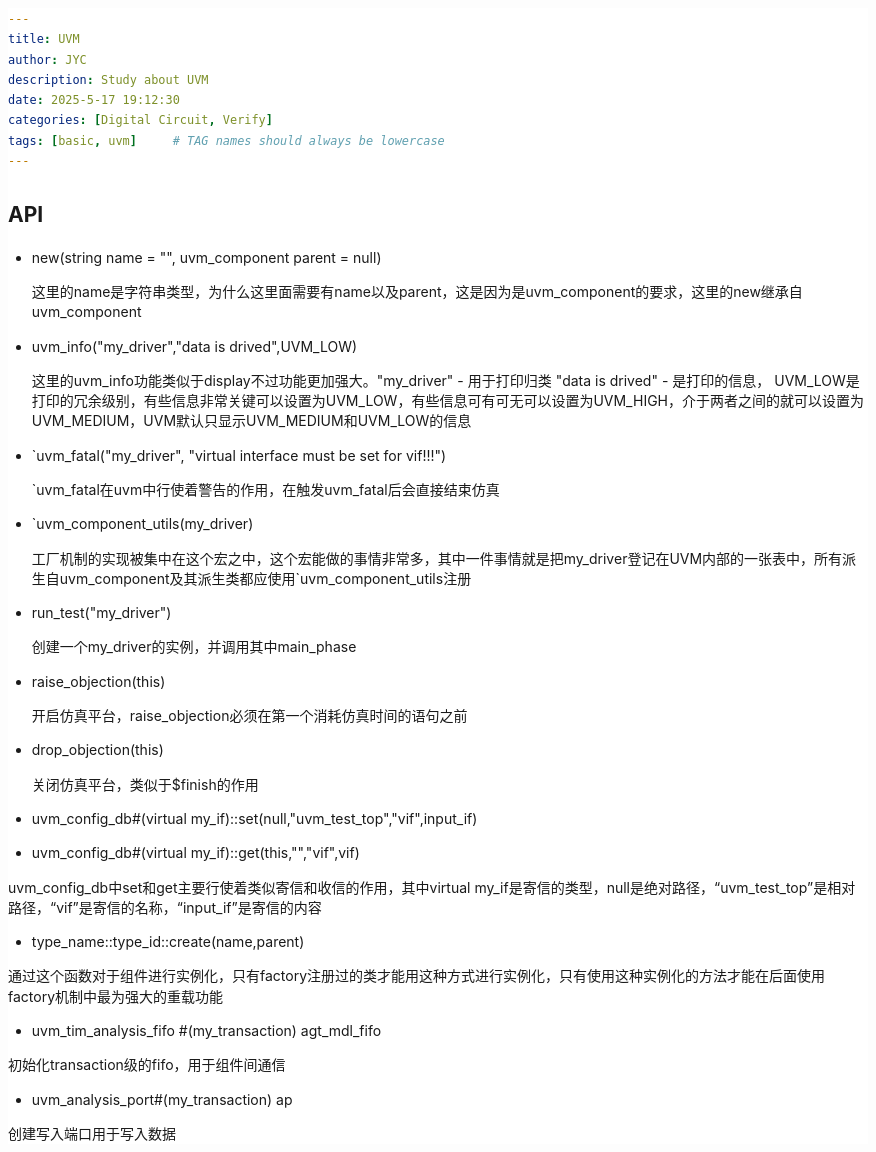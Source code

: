 ```yaml
---
title: UVM
author: JYC
description: Study about UVM
date: 2025-5-17 19:12:30 
categories: [Digital Circuit, Verify]
tags: [basic, uvm]     # TAG names should always be lowercase
--- 
```


## API

- new(string name = "", uvm_component parent = null) 
  
  这里的name是字符串类型，为什么这里面需要有name以及parent，这是因为是uvm_component的要求，这里的new继承自uvm_component

- uvm_info("my_driver","data is drived",UVM_LOW) 

  这里的uvm_info功能类似于display不过功能更加强大。"my_driver" - 用于打印归类 "data is drived" - 是打印的信息， UVM_LOW是打印的冗余级别，有些信息非常关键可以设置为UVM_LOW，有些信息可有可无可以设置为UVM_HIGH，介于两者之间的就可以设置为UVM_MEDIUM，UVM默认只显示UVM_MEDIUM和UVM_LOW的信息

- `uvm_fatal("my_driver", "virtual interface must be set for vif!!!")

   `uvm_fatal在uvm中行使着警告的作用，在触发uvm_fatal后会直接结束仿真 

- `uvm_component_utils(my_driver) 
  
  工厂机制的实现被集中在这个宏之中，这个宏能做的事情非常多，其中一件事情就是把my_driver登记在UVM内部的一张表中，所有派生自uvm_component及其派生类都应使用`uvm_component_utils注册

- run_test("my_driver")

  创建一个my_driver的实例，并调用其中main_phase

- raise_objection(this)

  开启仿真平台，raise_objection必须在第一个消耗仿真时间的语句之前  

- drop_objection(this)

  关闭仿真平台，类似于$finish的作用

- uvm_config_db#(virtual my_if)::set(null,"uvm_test_top","vif",input_if)
- uvm_config_db#(virtual my_if)::get(this,"","vif",vif)

uvm_config_db中set和get主要行使着类似寄信和收信的作用，其中virtual my_if是寄信的类型，null是绝对路径，“uvm_test_top”是相对路径，“vif”是寄信的名称，“input_if”是寄信的内容

- type_name::type_id::create(name,parent)

通过这个函数对于组件进行实例化，只有factory注册过的类才能用这种方式进行实例化，只有使用这种实例化的方法才能在后面使用factory机制中最为强大的重载功能

-  uvm_tim_analysis_fifo #(my_transaction) agt_mdl_fifo

初始化transaction级的fifo，用于组件间通信

- uvm_analysis_port#(my_transaction) ap

创建写入端口用于写入数据
